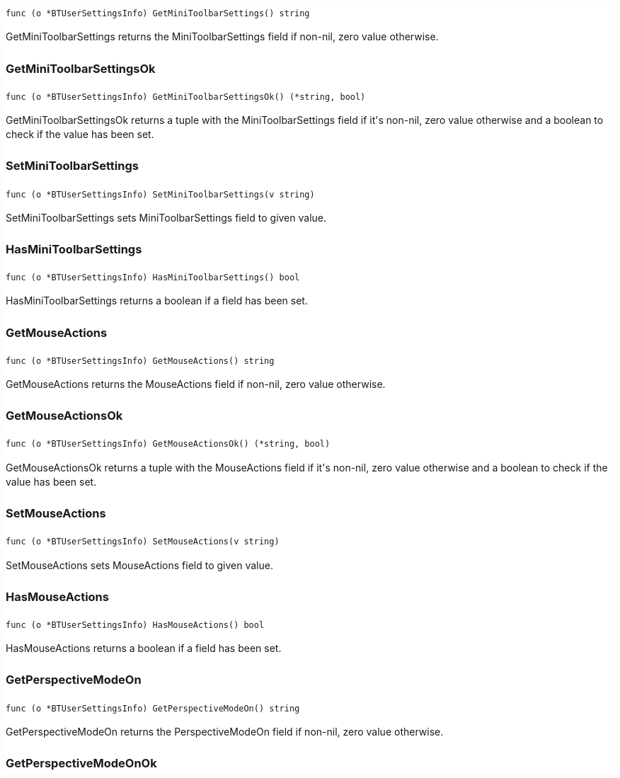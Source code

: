 `func (o *BTUserSettingsInfo) GetMiniToolbarSettings() string`

GetMiniToolbarSettings returns the MiniToolbarSettings field if non-nil, zero value otherwise.

### GetMiniToolbarSettingsOk

`func (o *BTUserSettingsInfo) GetMiniToolbarSettingsOk() (*string, bool)`

GetMiniToolbarSettingsOk returns a tuple with the MiniToolbarSettings field if it's non-nil, zero value otherwise
and a boolean to check if the value has been set.

### SetMiniToolbarSettings

`func (o *BTUserSettingsInfo) SetMiniToolbarSettings(v string)`

SetMiniToolbarSettings sets MiniToolbarSettings field to given value.

### HasMiniToolbarSettings

`func (o *BTUserSettingsInfo) HasMiniToolbarSettings() bool`

HasMiniToolbarSettings returns a boolean if a field has been set.

### GetMouseActions

`func (o *BTUserSettingsInfo) GetMouseActions() string`

GetMouseActions returns the MouseActions field if non-nil, zero value otherwise.

### GetMouseActionsOk

`func (o *BTUserSettingsInfo) GetMouseActionsOk() (*string, bool)`

GetMouseActionsOk returns a tuple with the MouseActions field if it's non-nil, zero value otherwise
and a boolean to check if the value has been set.

### SetMouseActions

`func (o *BTUserSettingsInfo) SetMouseActions(v string)`

SetMouseActions sets MouseActions field to given value.

### HasMouseActions

`func (o *BTUserSettingsInfo) HasMouseActions() bool`

HasMouseActions returns a boolean if a field has been set.

### GetPerspectiveModeOn

`func (o *BTUserSettingsInfo) GetPerspectiveModeOn() string`

GetPerspectiveModeOn returns the PerspectiveModeOn field if non-nil, zero value otherwise.

### GetPerspectiveModeOnOk
